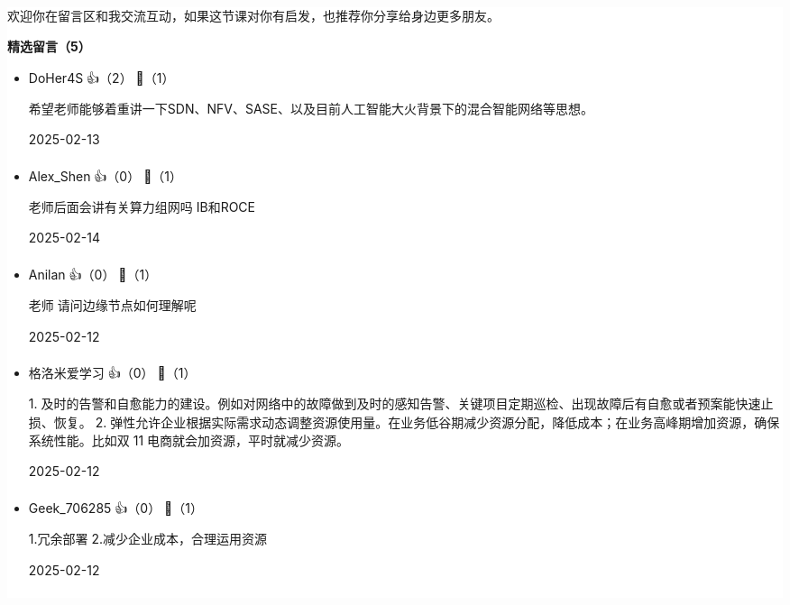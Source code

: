 欢迎你在留言区和我交流互动，如果这节课对你有启发，也推荐你分享给身边更多朋友。
<div><strong>精选留言（5）</strong></div><ul>
<li><span>DoHer4S</span> 👍（2） 💬（1）<p>希望老师能够着重讲一下SDN、NFV、SASE、以及目前人工智能大火背景下的混合智能网络等思想。</p>2025-02-13</li><br/><li><span>Alex_Shen</span> 👍（0） 💬（1）<p>老师后面会讲有关算力组网吗 IB和ROCE</p>2025-02-14</li><br/><li><span>Anilan</span> 👍（0） 💬（1）<p>老师 请问边缘节点如何理解呢</p>2025-02-12</li><br/><li><span>格洛米爱学习</span> 👍（0） 💬（1）<p>1. 及时的告警和自愈能力的建设。例如对网络中的故障做到及时的感知告警、关键项目定期巡检、出现故障后有自愈或者预案能快速止损、恢复。
2. 弹性允许企业根据实际需求动态调整资源使用量。在业务低谷期减少资源分配，降低成本；在业务高峰期增加资源，确保系统性能。比如双 11 电商就会加资源，平时就减少资源。</p>2025-02-12</li><br/><li><span>Geek_706285</span> 👍（0） 💬（1）<p>1.冗余部署 2.减少企业成本，合理运用资源</p>2025-02-12</li><br/>
</ul>